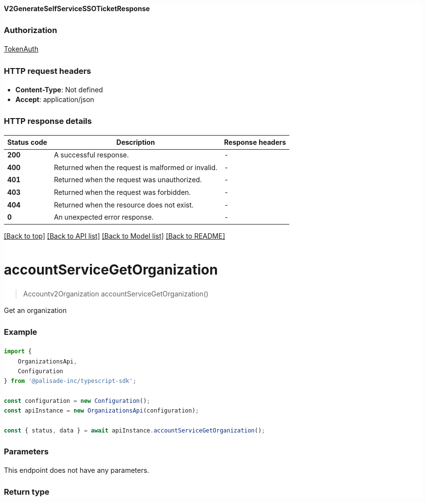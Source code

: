 **V2GenerateSelfServiceSSOTicketResponse**

### Authorization

[TokenAuth](../README.md#TokenAuth)

### HTTP request headers

 - **Content-Type**: Not defined
 - **Accept**: application/json


### HTTP response details
| Status code | Description | Response headers |
|-------------|-------------|------------------|
|**200** | A successful response. |  -  |
|**400** | Returned when the request is malformed or invalid. |  -  |
|**401** | Returned when the request was unauthorized. |  -  |
|**403** | Returned when the request was forbidden. |  -  |
|**404** | Returned when the resource does not exist. |  -  |
|**0** | An unexpected error response. |  -  |

[[Back to top]](#) [[Back to API list]](../README.md#documentation-for-api-endpoints) [[Back to Model list]](../README.md#documentation-for-models) [[Back to README]](../README.md)

# **accountServiceGetOrganization**
> Accountv2Organization accountServiceGetOrganization()

Get an organization

### Example

```typescript
import {
    OrganizationsApi,
    Configuration
} from '@palisade-inc/typescript-sdk';

const configuration = new Configuration();
const apiInstance = new OrganizationsApi(configuration);

const { status, data } = await apiInstance.accountServiceGetOrganization();
```

### Parameters
This endpoint does not have any parameters.


### Return type
